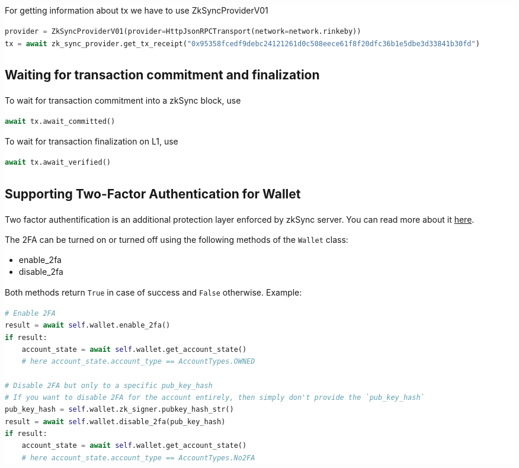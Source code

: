 For getting information about tx we have to use ZkSyncProviderV01

```python
provider = ZkSyncProviderV01(provider=HttpJsonRPCTransport(network=network.rinkeby))
tx = await zk_sync_provider.get_tx_receipt("0x95358fcedf9debc24121261d0c508eece61f8f20dfc36b1e5dbe3d33841b30fd")
```

## Waiting for transaction commitment and finalization

To wait for transaction commitment into a zkSync block, use

```python
await tx.await_committed()
```

To wait for transaction finalization on L1, use

```python
await tx.await_verified()
```

## Supporting Two-Factor Authentication for Wallet

Two factor authentification is an additional protection layer enforced by zkSync server. You can read more about it
[here](/dev/payments/sending_transactions.md#_2-factor-authentication).

The 2FA can be turned on or turned off using the following methods of the `Wallet` class:

- enable_2fa
- disable_2fa

Both methods return `True` in case of success and `False` otherwise. Example:

```python
# Enable 2FA
result = await self.wallet.enable_2fa()
if result:
    account_state = await self.wallet.get_account_state()
    # here account_state.account_type == AccountTypes.OWNED

# Disable 2FA but only to a specific pub_key_hash
# If you want to disable 2FA for the account entirely, then simply don't provide the `pub_key_hash`
pub_key_hash = self.wallet.zk_signer.pubkey_hash_str()
result = await self.wallet.disable_2fa(pub_key_hash)
if result:
    account_state = await self.wallet.get_account_state()
    # here account_state.account_type == AccountTypes.No2FA
```
